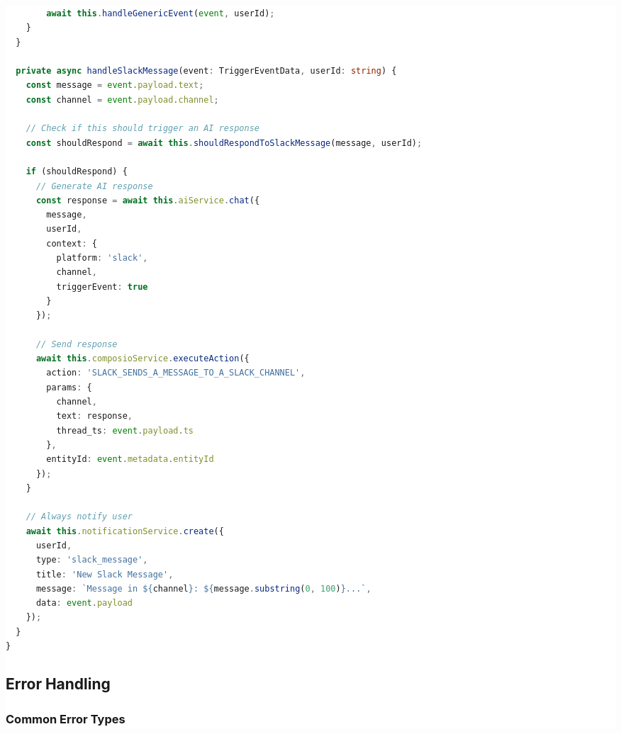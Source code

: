 ```typescript
        await this.handleGenericEvent(event, userId);
    }
  }

  private async handleSlackMessage(event: TriggerEventData, userId: string) {
    const message = event.payload.text;
    const channel = event.payload.channel;
    
    // Check if this should trigger an AI response
    const shouldRespond = await this.shouldRespondToSlackMessage(message, userId);
    
    if (shouldRespond) {
      // Generate AI response
      const response = await this.aiService.chat({
        message,
        userId,
        context: {
          platform: 'slack',
          channel,
          triggerEvent: true
        }
      });
      
      // Send response
      await this.composioService.executeAction({
        action: 'SLACK_SENDS_A_MESSAGE_TO_A_SLACK_CHANNEL',
        params: {
          channel,
          text: response,
          thread_ts: event.payload.ts
        },
        entityId: event.metadata.entityId
      });
    }
    
    // Always notify user
    await this.notificationService.create({
      userId,
      type: 'slack_message',
      title: 'New Slack Message',
      message: `Message in ${channel}: ${message.substring(0, 100)}...`,
      data: event.payload
    });
  }
}
```

## Error Handling

### Common Error Types
